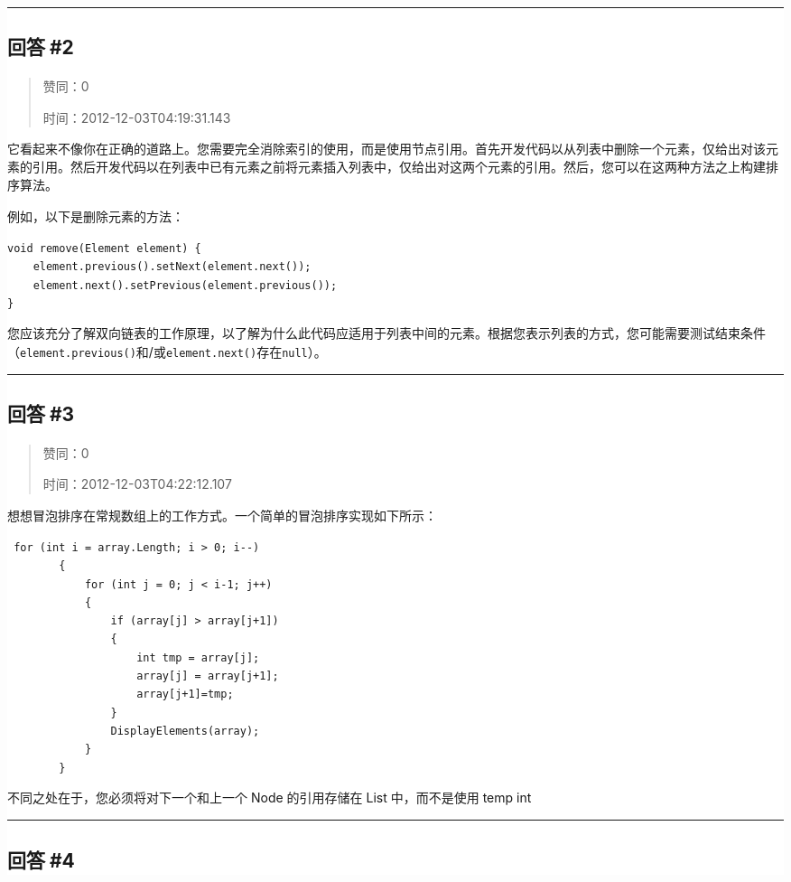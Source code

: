 * * *

## 回答 #2

> 赞同：0
> 
> 时间：2012-12-03T04:19:31.143

它看起来不像你在正确的道路上。您需要完全消除索引的使用，而是使用节点引用。首先开发代码以从列表中删除一个元素，仅给出对该元素的引用。然后开发代码以在列表中已有元素之前将元素插入列表中，仅给出对这两个元素的引用。然后，您可以在这两种方法之上构建排序算法。

例如，以下是删除元素的方法：

```
void remove(Element element) {
    element.previous().setNext(element.next());
    element.next().setPrevious(element.previous());
} 
```

您应该充分了解双向链表的工作原理，以了解为什么此代码应适用于列表中间的元素。根据您表示列表的方式，您可能需要测试结束条件（`element.previous()`和/或`element.next()`存在`null`）。

* * *

## 回答 #3

> 赞同：0
> 
> 时间：2012-12-03T04:22:12.107

想想冒泡排序在常规数组上的工作方式。一个简单的冒泡排序实现如下所示：

```
 for (int i = array.Length; i > 0; i--)
        {
            for (int j = 0; j < i-1; j++)
            {
                if (array[j] > array[j+1])
                {
                    int tmp = array[j];
                    array[j] = array[j+1];
                    array[j+1]=tmp;
                }
                DisplayElements(array);
            }
        } 
```

不同之处在于，您必须将对下一个和上一个 Node 的引用存储在 List 中，而不是使用 temp int

* * *

## 回答 #4
